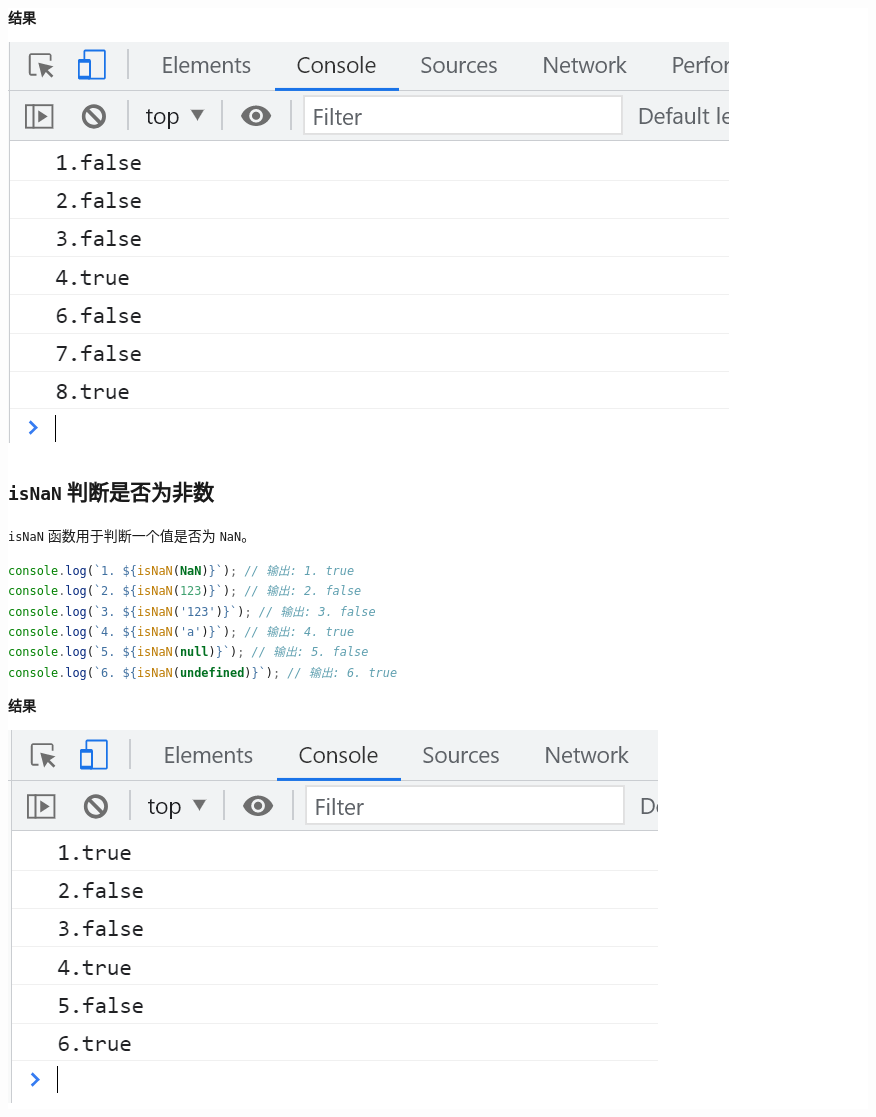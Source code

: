 **结果**

![其他转换结果](../images/3f969ae14e80695cc8c98f7a43148b94.png)

## `isNaN` 判断是否为非数

`isNaN` 函数用于判断一个值是否为 `NaN`。

```javascript
console.log(`1. ${isNaN(NaN)}`); // 输出: 1. true
console.log(`2. ${isNaN(123)}`); // 输出: 2. false
console.log(`3. ${isNaN('123')}`); // 输出: 3. false
console.log(`4. ${isNaN('a')}`); // 输出: 4. true
console.log(`5. ${isNaN(null)}`); // 输出: 5. false
console.log(`6. ${isNaN(undefined)}`); // 输出: 6. true
```

**结果**

![isNaN 结果](../images/e36729dad6fd94505fa4e0701d80472e.png)
